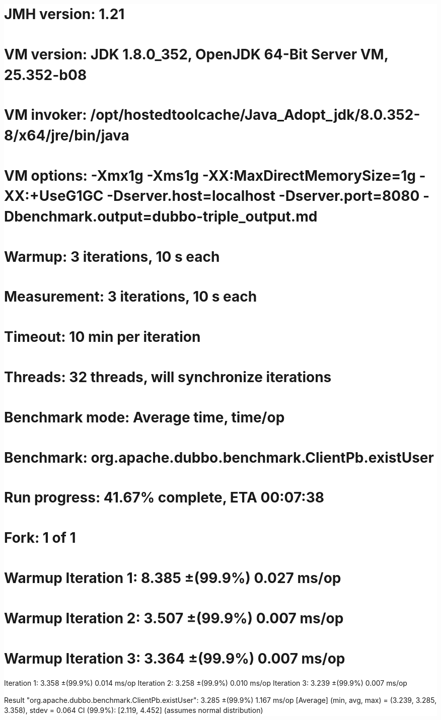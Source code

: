 
# JMH version: 1.21
# VM version: JDK 1.8.0_352, OpenJDK 64-Bit Server VM, 25.352-b08
# VM invoker: /opt/hostedtoolcache/Java_Adopt_jdk/8.0.352-8/x64/jre/bin/java
# VM options: -Xmx1g -Xms1g -XX:MaxDirectMemorySize=1g -XX:+UseG1GC -Dserver.host=localhost -Dserver.port=8080 -Dbenchmark.output=dubbo-triple_output.md
# Warmup: 3 iterations, 10 s each
# Measurement: 3 iterations, 10 s each
# Timeout: 10 min per iteration
# Threads: 32 threads, will synchronize iterations
# Benchmark mode: Average time, time/op
# Benchmark: org.apache.dubbo.benchmark.ClientPb.existUser

# Run progress: 41.67% complete, ETA 00:07:38
# Fork: 1 of 1
# Warmup Iteration   1: 8.385 ±(99.9%) 0.027 ms/op
# Warmup Iteration   2: 3.507 ±(99.9%) 0.007 ms/op
# Warmup Iteration   3: 3.364 ±(99.9%) 0.007 ms/op
Iteration   1: 3.358 ±(99.9%) 0.014 ms/op
Iteration   2: 3.258 ±(99.9%) 0.010 ms/op
Iteration   3: 3.239 ±(99.9%) 0.007 ms/op


Result "org.apache.dubbo.benchmark.ClientPb.existUser":
  3.285 ±(99.9%) 1.167 ms/op [Average]
  (min, avg, max) = (3.239, 3.285, 3.358), stdev = 0.064
  CI (99.9%): [2.119, 4.452] (assumes normal distribution)

